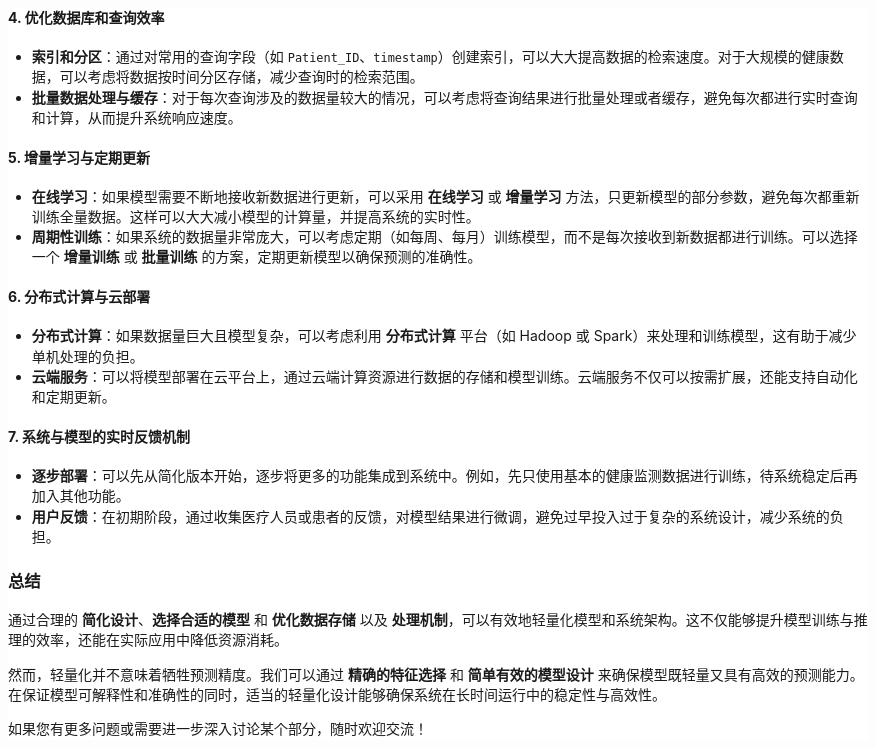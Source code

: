 #### **4. 优化数据库和查询效率**
- **索引和分区**：通过对常用的查询字段（如 `Patient_ID`、`timestamp`）创建索引，可以大大提高数据的检索速度。对于大规模的健康数据，可以考虑将数据按时间分区存储，减少查询时的检索范围。
- **批量数据处理与缓存**：对于每次查询涉及的数据量较大的情况，可以考虑将查询结果进行批量处理或者缓存，避免每次都进行实时查询和计算，从而提升系统响应速度。

#### **5. 增量学习与定期更新**
- **在线学习**：如果模型需要不断地接收新数据进行更新，可以采用 **在线学习** 或 **增量学习** 方法，只更新模型的部分参数，避免每次都重新训练全量数据。这样可以大大减小模型的计算量，并提高系统的实时性。
- **周期性训练**：如果系统的数据量非常庞大，可以考虑定期（如每周、每月）训练模型，而不是每次接收到新数据都进行训练。可以选择一个 **增量训练** 或 **批量训练** 的方案，定期更新模型以确保预测的准确性。

#### **6. 分布式计算与云部署**
- **分布式计算**：如果数据量巨大且模型复杂，可以考虑利用 **分布式计算** 平台（如 Hadoop 或 Spark）来处理和训练模型，这有助于减少单机处理的负担。
- **云端服务**：可以将模型部署在云平台上，通过云端计算资源进行数据的存储和模型训练。云端服务不仅可以按需扩展，还能支持自动化和定期更新。

#### **7. 系统与模型的实时反馈机制**
- **逐步部署**：可以先从简化版本开始，逐步将更多的功能集成到系统中。例如，先只使用基本的健康监测数据进行训练，待系统稳定后再加入其他功能。
- **用户反馈**：在初期阶段，通过收集医疗人员或患者的反馈，对模型结果进行微调，避免过早投入过于复杂的系统设计，减少系统的负担。

### **总结**
通过合理的 **简化设计**、**选择合适的模型** 和 **优化数据存储** 以及 **处理机制**，可以有效地轻量化模型和系统架构。这不仅能够提升模型训练与推理的效率，还能在实际应用中降低资源消耗。

然而，轻量化并不意味着牺牲预测精度。我们可以通过 **精确的特征选择** 和 **简单有效的模型设计** 来确保模型既轻量又具有高效的预测能力。在保证模型可解释性和准确性的同时，适当的轻量化设计能够确保系统在长时间运行中的稳定性与高效性。

如果您有更多问题或需要进一步深入讨论某个部分，随时欢迎交流！